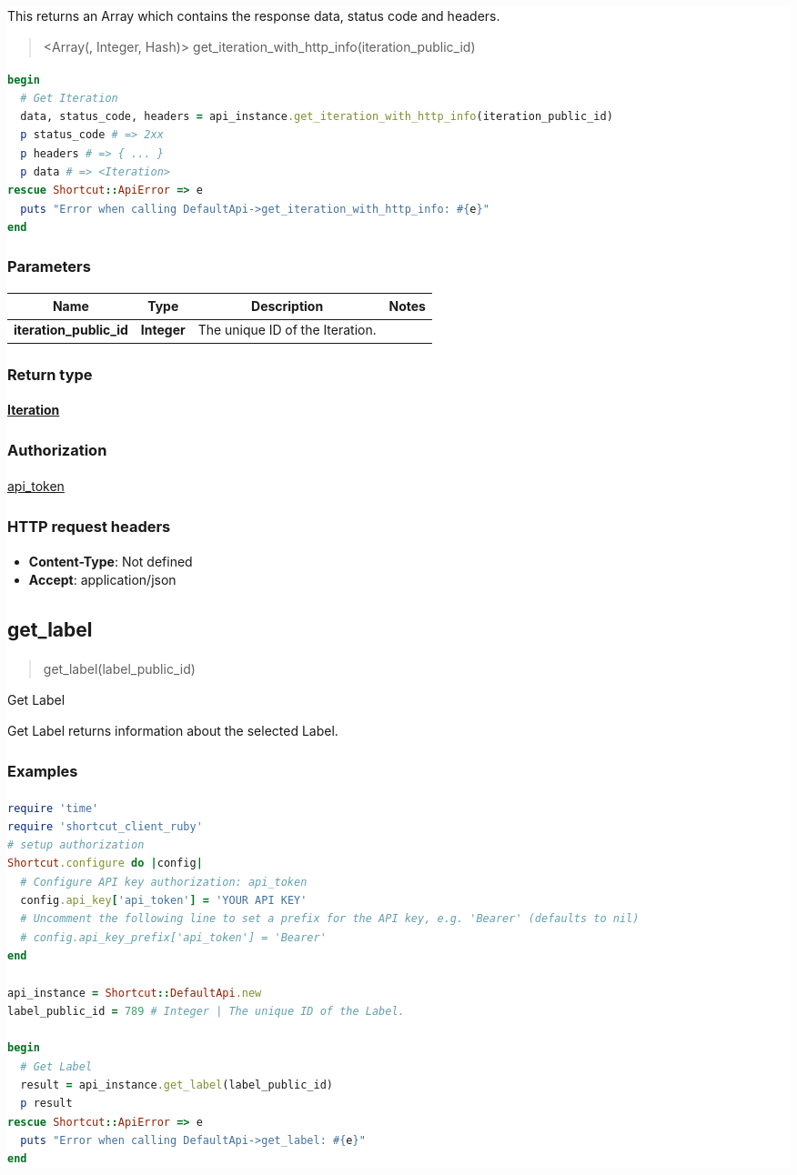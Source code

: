 This returns an Array which contains the response data, status code and headers.

> <Array(<Iteration>, Integer, Hash)> get_iteration_with_http_info(iteration_public_id)

```ruby
begin
  # Get Iteration
  data, status_code, headers = api_instance.get_iteration_with_http_info(iteration_public_id)
  p status_code # => 2xx
  p headers # => { ... }
  p data # => <Iteration>
rescue Shortcut::ApiError => e
  puts "Error when calling DefaultApi->get_iteration_with_http_info: #{e}"
end
```

### Parameters

| Name | Type | Description | Notes |
| ---- | ---- | ----------- | ----- |
| **iteration_public_id** | **Integer** | The unique ID of the Iteration. |  |

### Return type

[**Iteration**](Iteration.md)

### Authorization

[api_token](../README.md#api_token)

### HTTP request headers

- **Content-Type**: Not defined
- **Accept**: application/json


## get_label

> <Label> get_label(label_public_id)

Get Label

Get Label returns information about the selected Label.

### Examples

```ruby
require 'time'
require 'shortcut_client_ruby'
# setup authorization
Shortcut.configure do |config|
  # Configure API key authorization: api_token
  config.api_key['api_token'] = 'YOUR API KEY'
  # Uncomment the following line to set a prefix for the API key, e.g. 'Bearer' (defaults to nil)
  # config.api_key_prefix['api_token'] = 'Bearer'
end

api_instance = Shortcut::DefaultApi.new
label_public_id = 789 # Integer | The unique ID of the Label.

begin
  # Get Label
  result = api_instance.get_label(label_public_id)
  p result
rescue Shortcut::ApiError => e
  puts "Error when calling DefaultApi->get_label: #{e}"
end
```